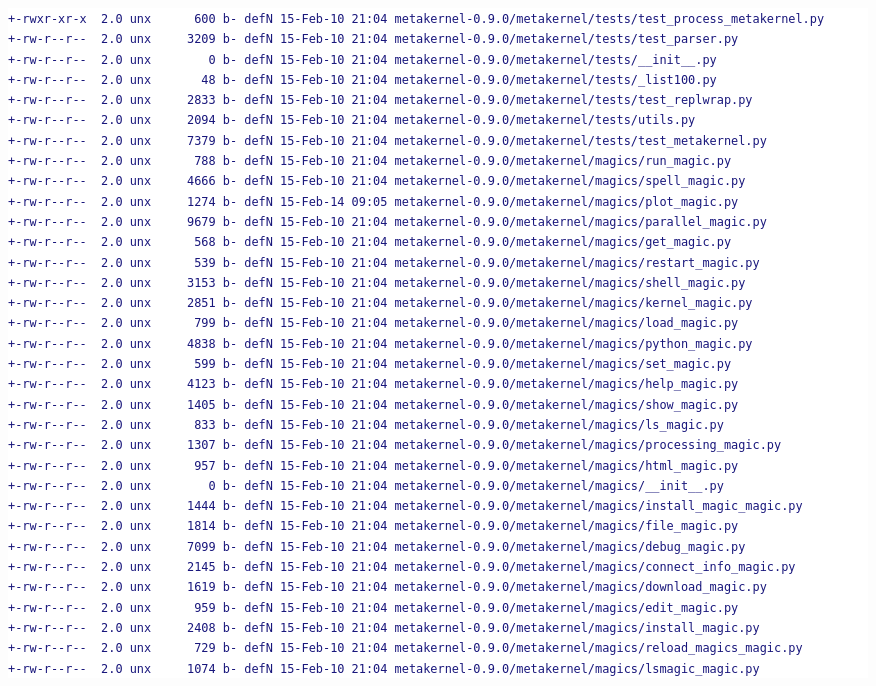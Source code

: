 ```diff
+-rwxr-xr-x  2.0 unx      600 b- defN 15-Feb-10 21:04 metakernel-0.9.0/metakernel/tests/test_process_metakernel.py
+-rw-r--r--  2.0 unx     3209 b- defN 15-Feb-10 21:04 metakernel-0.9.0/metakernel/tests/test_parser.py
+-rw-r--r--  2.0 unx        0 b- defN 15-Feb-10 21:04 metakernel-0.9.0/metakernel/tests/__init__.py
+-rw-r--r--  2.0 unx       48 b- defN 15-Feb-10 21:04 metakernel-0.9.0/metakernel/tests/_list100.py
+-rw-r--r--  2.0 unx     2833 b- defN 15-Feb-10 21:04 metakernel-0.9.0/metakernel/tests/test_replwrap.py
+-rw-r--r--  2.0 unx     2094 b- defN 15-Feb-10 21:04 metakernel-0.9.0/metakernel/tests/utils.py
+-rw-r--r--  2.0 unx     7379 b- defN 15-Feb-10 21:04 metakernel-0.9.0/metakernel/tests/test_metakernel.py
+-rw-r--r--  2.0 unx      788 b- defN 15-Feb-10 21:04 metakernel-0.9.0/metakernel/magics/run_magic.py
+-rw-r--r--  2.0 unx     4666 b- defN 15-Feb-10 21:04 metakernel-0.9.0/metakernel/magics/spell_magic.py
+-rw-r--r--  2.0 unx     1274 b- defN 15-Feb-14 09:05 metakernel-0.9.0/metakernel/magics/plot_magic.py
+-rw-r--r--  2.0 unx     9679 b- defN 15-Feb-10 21:04 metakernel-0.9.0/metakernel/magics/parallel_magic.py
+-rw-r--r--  2.0 unx      568 b- defN 15-Feb-10 21:04 metakernel-0.9.0/metakernel/magics/get_magic.py
+-rw-r--r--  2.0 unx      539 b- defN 15-Feb-10 21:04 metakernel-0.9.0/metakernel/magics/restart_magic.py
+-rw-r--r--  2.0 unx     3153 b- defN 15-Feb-10 21:04 metakernel-0.9.0/metakernel/magics/shell_magic.py
+-rw-r--r--  2.0 unx     2851 b- defN 15-Feb-10 21:04 metakernel-0.9.0/metakernel/magics/kernel_magic.py
+-rw-r--r--  2.0 unx      799 b- defN 15-Feb-10 21:04 metakernel-0.9.0/metakernel/magics/load_magic.py
+-rw-r--r--  2.0 unx     4838 b- defN 15-Feb-10 21:04 metakernel-0.9.0/metakernel/magics/python_magic.py
+-rw-r--r--  2.0 unx      599 b- defN 15-Feb-10 21:04 metakernel-0.9.0/metakernel/magics/set_magic.py
+-rw-r--r--  2.0 unx     4123 b- defN 15-Feb-10 21:04 metakernel-0.9.0/metakernel/magics/help_magic.py
+-rw-r--r--  2.0 unx     1405 b- defN 15-Feb-10 21:04 metakernel-0.9.0/metakernel/magics/show_magic.py
+-rw-r--r--  2.0 unx      833 b- defN 15-Feb-10 21:04 metakernel-0.9.0/metakernel/magics/ls_magic.py
+-rw-r--r--  2.0 unx     1307 b- defN 15-Feb-10 21:04 metakernel-0.9.0/metakernel/magics/processing_magic.py
+-rw-r--r--  2.0 unx      957 b- defN 15-Feb-10 21:04 metakernel-0.9.0/metakernel/magics/html_magic.py
+-rw-r--r--  2.0 unx        0 b- defN 15-Feb-10 21:04 metakernel-0.9.0/metakernel/magics/__init__.py
+-rw-r--r--  2.0 unx     1444 b- defN 15-Feb-10 21:04 metakernel-0.9.0/metakernel/magics/install_magic_magic.py
+-rw-r--r--  2.0 unx     1814 b- defN 15-Feb-10 21:04 metakernel-0.9.0/metakernel/magics/file_magic.py
+-rw-r--r--  2.0 unx     7099 b- defN 15-Feb-10 21:04 metakernel-0.9.0/metakernel/magics/debug_magic.py
+-rw-r--r--  2.0 unx     2145 b- defN 15-Feb-10 21:04 metakernel-0.9.0/metakernel/magics/connect_info_magic.py
+-rw-r--r--  2.0 unx     1619 b- defN 15-Feb-10 21:04 metakernel-0.9.0/metakernel/magics/download_magic.py
+-rw-r--r--  2.0 unx      959 b- defN 15-Feb-10 21:04 metakernel-0.9.0/metakernel/magics/edit_magic.py
+-rw-r--r--  2.0 unx     2408 b- defN 15-Feb-10 21:04 metakernel-0.9.0/metakernel/magics/install_magic.py
+-rw-r--r--  2.0 unx      729 b- defN 15-Feb-10 21:04 metakernel-0.9.0/metakernel/magics/reload_magics_magic.py
+-rw-r--r--  2.0 unx     1074 b- defN 15-Feb-10 21:04 metakernel-0.9.0/metakernel/magics/lsmagic_magic.py
```